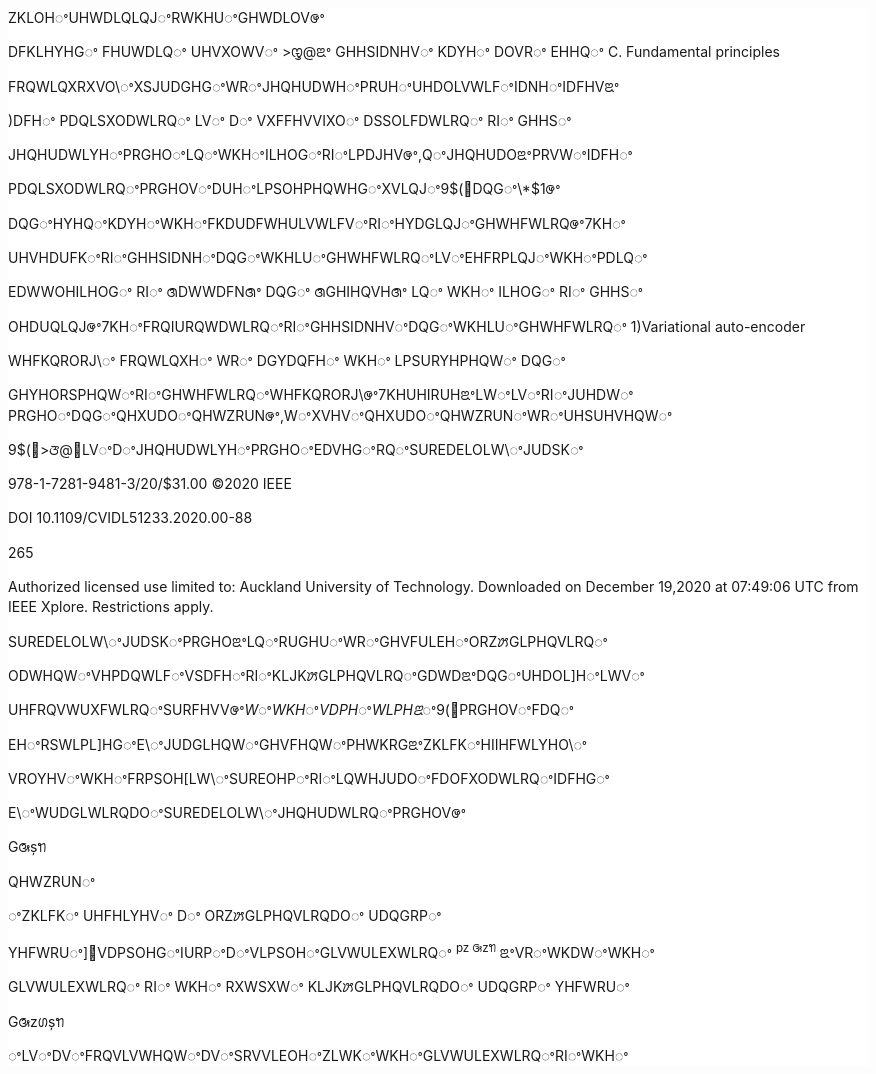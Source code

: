 ZKLOHꢀUHWDLQLQJꢀRWKHUꢀGHWDLOVꢌꢀ

DFKLHYHGꢀ FHUWDLQꢀ UHVXOWVꢀ >ꢋ@ꢃꢀ GHHSIDNHVꢀ KDYHꢀ DOVRꢀ EHHQꢀ C. Fundamental principles

FRQWLQXRXVO\ꢀXSJUDGHGꢀWRꢀJHQHUDWHꢀPRUHꢀUHDOLVWLFꢀIDNHꢀIDFHVꢃꢀ

)DFHꢀ PDQLSXODWLRQꢀ LVꢀ Dꢀ VXFFHVVIXOꢀ DSSOLFDWLRQꢀ RIꢀ GHHSꢀ

JHQHUDWLYHꢀPRGHOꢀLQꢀWKHꢀILHOGꢀRIꢀLPDJHVꢌꢀ,QꢀJHQHUDOꢃꢀPRVWꢀIDFHꢀ

PDQLSXODWLRQꢀPRGHOVꢀDUHꢀLPSOHPHQWHGꢀXVLQJꢀ9$(ꢀDQGꢀ\*$1ꢌꢀ

DQGꢀHYHQꢀKDYHꢀWKHꢀFKDUDFWHULVWLFVꢀRIꢀHYDGLQJꢀGHWHFWLRQꢌꢀ7KHꢀ

UHVHDUFKꢀRIꢀGHHSIDNHꢀDQGꢀWKHLUꢀGHWHFWLRQꢀLVꢀEHFRPLQJꢀWKHꢀPDLQꢀ

EDWWOHILHOGꢀ RIꢀ ꢐDWWDFNꢐꢀ DQGꢀ ꢐGHIHQVHꢐꢀ LQꢀ WKHꢀ ILHOGꢀ RIꢀ GHHSꢀ

OHDUQLQJꢌꢀ7KHꢀFRQIURQWDWLRQꢀRIꢀGHHSIDNHVꢀDQGꢀWKHLUꢀGHWHFWLRQꢀ 1)Variational auto-encoder

WHFKQRORJ\ꢀ FRQWLQXHꢀ WRꢀ DGYDQFHꢀ WKHꢀ LPSURYHPHQWꢀ DQGꢀ

GHYHORSPHQWꢀRIꢀGHWHFWLRQꢀWHFKQRORJ\ꢌꢀ7KHUHIRUHꢃꢀLWꢀLVꢀRIꢀJUHDWꢀ PRGHOꢀDQGꢀQHXUDOꢀQHWZRUNꢌꢀ,WꢀXVHVꢀQHXUDOꢀQHWZRUNꢀWRꢀUHSUHVHQWꢀ

9$(ꢀ>ꢆ@ꢀLVꢀDꢀJHQHUDWLYHꢀPRGHOꢀEDVHGꢀRQꢀSUREDELOLW\ꢀJUDSKꢀ

978-1-7281-9481-3/20/$31.00 ©2020 IEEE

DOI 10.1109/CVIDL51233.2020.00-88

265

Authorized licensed use limited to: Auckland University of Technology. Downloaded on December 19,2020 at 07:49:06 UTC from IEEE Xplore. Restrictions apply.



<a name="br2"></a> 

SUREDELOLW\ꢀJUDSKꢀPRGHOꢃꢀLQꢀRUGHUꢀWRꢀGHVFULEHꢀORZꢓGLPHQVLRQꢀ

ODWHQWꢀVHPDQWLFꢀVSDFHꢀRIꢀKLJKꢓGLPHQVLRQꢀGDWDꢃꢀDQGꢀUHDOL]HꢀLWVꢀ

UHFRQVWUXFWLRQꢀSURFHVVꢌꢀ$WꢀWKHꢀVDPHꢀWLPHꢃꢀ9$(ꢀPRGHOVꢀFDQꢀ

EHꢀRSWLPL]HGꢀE\ꢀJUDGLHQWꢀGHVFHQWꢀPHWKRGꢃꢀZKLFKꢀHIIHFWLYHO\ꢀ

VROYHVꢀWKHꢀFRPSOH[LW\ꢀSUREOHPꢀRIꢀLQWHJUDOꢀFDOFXODWLRQꢀIDFHGꢀ

E\ꢀWUDGLWLRQDOꢀSUREDELOLW\ꢀJHQHUDWLRQꢀPRGHOVꢌꢀ

Gꢑșꢒ

QHWZRUNꢀ

ꢀZKLFKꢀ UHFHLYHVꢀ Dꢀ ORZꢓGLPHQVLRQDOꢀ UDQGRPꢀ

YHFWRUꢀ]ꢀVDPSOHGꢀIURPꢀDꢀVLPSOHꢀGLVWULEXWLRQꢀ <sup>pz ꢑzꢒ</sup> ꢃꢀVRꢀWKDWꢀWKHꢀ

GLVWULEXWLRQꢀ RIꢀ WKHꢀ RXWSXWꢀ KLJKꢓGLPHQVLRQDOꢀ UDQGRPꢀ YHFWRUꢀ

Gꢑzꢔșꢒ

ꢀLVꢀDVꢀFRQVLVWHQWꢀDVꢀSRVVLEOHꢀZLWKꢀWKHꢀGLVWULEXWLRQꢀRIꢀWKHꢀ
